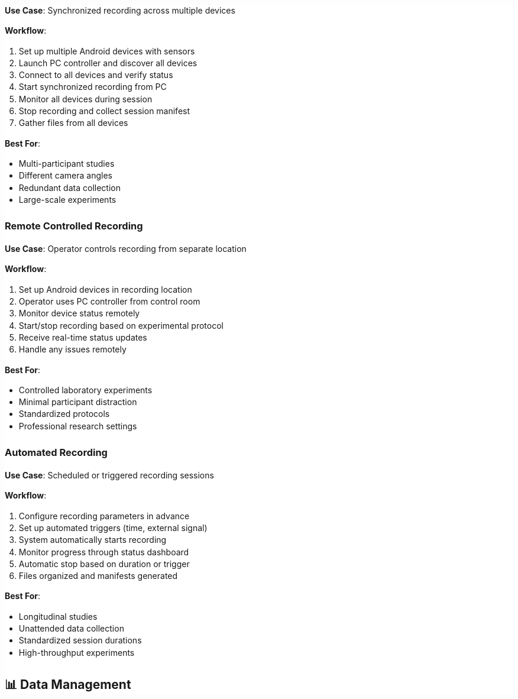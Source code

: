 **Use Case**: Synchronized recording across multiple devices

**Workflow**:
1. Set up multiple Android devices with sensors
2. Launch PC controller and discover all devices
3. Connect to all devices and verify status
4. Start synchronized recording from PC
5. Monitor all devices during session
6. Stop recording and collect session manifest
7. Gather files from all devices

**Best For**:
- Multi-participant studies
- Different camera angles
- Redundant data collection
- Large-scale experiments

### Remote Controlled Recording

**Use Case**: Operator controls recording from separate location

**Workflow**:
1. Set up Android devices in recording location
2. Operator uses PC controller from control room
3. Monitor device status remotely
4. Start/stop recording based on experimental protocol
5. Receive real-time status updates
6. Handle any issues remotely

**Best For**:
- Controlled laboratory experiments
- Minimal participant distraction
- Standardized protocols
- Professional research settings

### Automated Recording

**Use Case**: Scheduled or triggered recording sessions

**Workflow**:
1. Configure recording parameters in advance
2. Set up automated triggers (time, external signal)
3. System automatically starts recording
4. Monitor progress through status dashboard
5. Automatic stop based on duration or trigger
6. Files organized and manifests generated

**Best For**:
- Longitudinal studies
- Unattended data collection
- Standardized session durations
- High-throughput experiments

## 📊 Data Management
